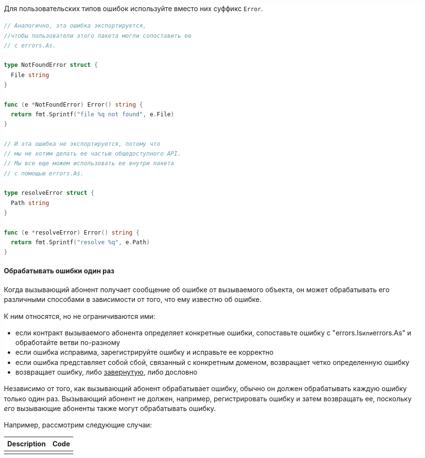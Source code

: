Для пользовательских типов ошибок используйте вместо них суффикс `Error`.

```go
// Аналогично, эта ошибка экспортируется,
//чтобы пользователи этого пакета могли сопоставить ее
// с errors.As.

type NotFoundError struct {
  File string
}

func (e *NotFoundError) Error() string {
  return fmt.Sprintf("file %q not found", e.File)
}

// И эта ошибка не экспортируется, потому что
// мы не хотим делать ее частью общедоступного API.
// Мы все еще можем использовать ее внутри пакета
// с помощью errors.As.

type resolveError struct {
  Path string
}

func (e *resolveError) Error() string {
  return fmt.Sprintf("resolve %q", e.Path)
}
```

#### Обрабатывать ошибки один раз

Когда вызывающий абонент получает сообщение об ошибке от вызываемого объекта,
он может обрабатывать его различными способами
в зависимости от того, что ему известно об ошибке.

К ним относятся, но не ограничиваются ими:

- если контракт вызываемого абонента определяет конкретные ошибки,
  сопоставьте ошибку с "errors.Is`или`errors.As"
  и обработайте ветви по-разному
- если ошибка исправима,
  зарегистрируйте ошибку и исправьте ее корректно
- если ошибка представляет собой сбой, связанный с конкретным доменом,
  возвращает четко определенную ошибку
- возвращает ошибку, либо [завернутую](#%D0%BF%D0%B5%D1%80%D0%B5%D0%BD%D0%BE%D1%81-%D0%BE%D1%88%D0%B8%D0%B1%D0%BE%D0%BA), либо дословно

Независимо от того, как вызывающий абонент обрабатывает ошибку,
обычно он должен обрабатывать каждую ошибку только один раз.
Вызывающий абонент не должен, например, регистрировать ошибку и затем возвращать ее,
поскольку *его* вызывающие абоненты также могут обрабатывать ошибку.

Например, рассмотрим следующие случаи:

<table>
<thead><tr><th>Description</th><th>Code</th></tr></thead>
<tbody>
<tr><td>
